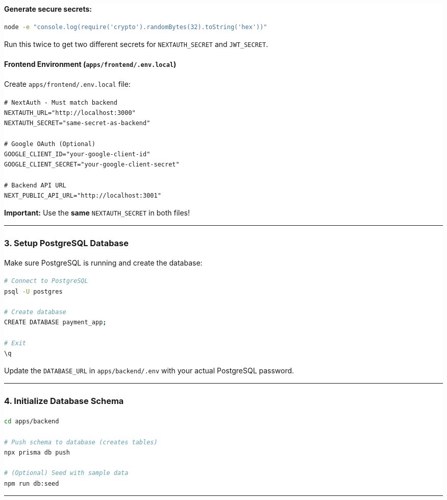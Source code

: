 **Generate secure secrets:**
```bash
node -e "console.log(require('crypto').randomBytes(32).toString('hex'))"
```

Run this twice to get two different secrets for `NEXTAUTH_SECRET` and `JWT_SECRET`.

#### Frontend Environment (`apps/frontend/.env.local`)

Create `apps/frontend/.env.local` file:

```env
# NextAuth - Must match backend
NEXTAUTH_URL="http://localhost:3000"
NEXTAUTH_SECRET="same-secret-as-backend"

# Google OAuth (Optional)
GOOGLE_CLIENT_ID="your-google-client-id"
GOOGLE_CLIENT_SECRET="your-google-client-secret"

# Backend API URL
NEXT_PUBLIC_API_URL="http://localhost:3001"
```

**Important:** Use the **same** `NEXTAUTH_SECRET` in both files!

---

### 3. Setup PostgreSQL Database

Make sure PostgreSQL is running and create the database:

```bash
# Connect to PostgreSQL
psql -U postgres

# Create database
CREATE DATABASE payment_app;

# Exit
\q
```

Update the `DATABASE_URL` in `apps/backend/.env` with your actual PostgreSQL password.

---

### 4. Initialize Database Schema

```bash
cd apps/backend

# Push schema to database (creates tables)
npx prisma db push

# (Optional) Seed with sample data
npm run db:seed
```

---